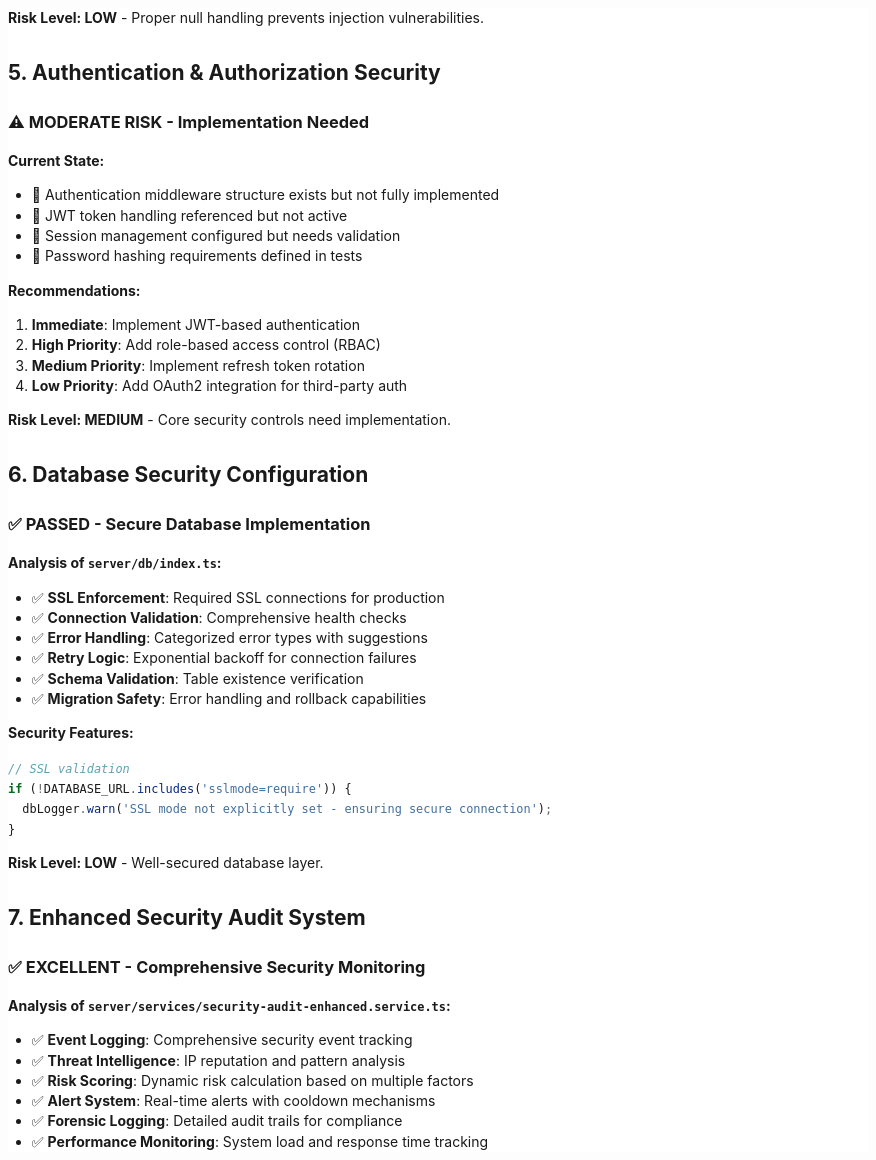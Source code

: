 **Risk Level: LOW** - Proper null handling prevents injection vulnerabilities.

## 5. Authentication & Authorization Security

### ⚠️ **MODERATE RISK** - Implementation Needed

**Current State:**
- 🔄 Authentication middleware structure exists but not fully implemented
- 🔄 JWT token handling referenced but not active
- 🔄 Session management configured but needs validation
- 🔄 Password hashing requirements defined in tests

**Recommendations:**
1. **Immediate**: Implement JWT-based authentication
2. **High Priority**: Add role-based access control (RBAC)
3. **Medium Priority**: Implement refresh token rotation
4. **Low Priority**: Add OAuth2 integration for third-party auth

**Risk Level: MEDIUM** - Core security controls need implementation.

## 6. Database Security Configuration

### ✅ **PASSED** - Secure Database Implementation

**Analysis of `server/db/index.ts`:**
- ✅ **SSL Enforcement**: Required SSL connections for production
- ✅ **Connection Validation**: Comprehensive health checks
- ✅ **Error Handling**: Categorized error types with suggestions
- ✅ **Retry Logic**: Exponential backoff for connection failures
- ✅ **Schema Validation**: Table existence verification
- ✅ **Migration Safety**: Error handling and rollback capabilities

**Security Features:**
```typescript
// SSL validation
if (!DATABASE_URL.includes('sslmode=require')) {
  dbLogger.warn('SSL mode not explicitly set - ensuring secure connection');
}
```

**Risk Level: LOW** - Well-secured database layer.

## 7. Enhanced Security Audit System

### ✅ **EXCELLENT** - Comprehensive Security Monitoring

**Analysis of `server/services/security-audit-enhanced.service.ts`:**
- ✅ **Event Logging**: Comprehensive security event tracking
- ✅ **Threat Intelligence**: IP reputation and pattern analysis
- ✅ **Risk Scoring**: Dynamic risk calculation based on multiple factors
- ✅ **Alert System**: Real-time alerts with cooldown mechanisms
- ✅ **Forensic Logging**: Detailed audit trails for compliance
- ✅ **Performance Monitoring**: System load and response time tracking
